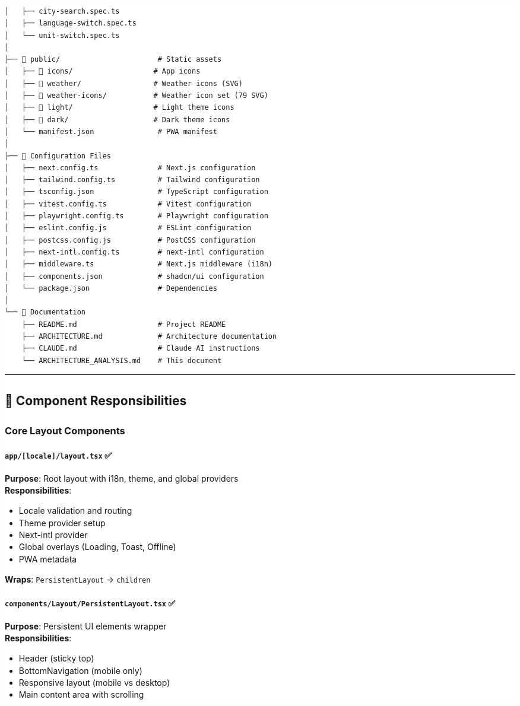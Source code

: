 ```
│   ├── city-search.spec.ts
│   ├── language-switch.spec.ts
│   └── unit-switch.spec.ts
│
├── 📁 public/                       # Static assets
│   ├── 📁 icons/                   # App icons
│   ├── 📁 weather/                 # Weather icons (SVG)
│   ├── 📁 weather-icons/           # Weather icon set (79 SVG)
│   ├── 📁 light/                   # Light theme icons
│   ├── 📁 dark/                    # Dark theme icons
│   └── manifest.json               # PWA manifest
│
├── 📄 Configuration Files
│   ├── next.config.ts              # Next.js configuration
│   ├── tailwind.config.ts          # Tailwind configuration
│   ├── tsconfig.json               # TypeScript configuration
│   ├── vitest.config.ts            # Vitest configuration
│   ├── playwright.config.ts        # Playwright configuration
│   ├── eslint.config.js            # ESLint configuration
│   ├── postcss.config.js           # PostCSS configuration
│   ├── next-intl.config.ts         # next-intl configuration
│   ├── middleware.ts               # Next.js middleware (i18n)
│   ├── components.json             # shadcn/ui configuration
│   └── package.json                # Dependencies
│
└── 📄 Documentation
    ├── README.md                   # Project README
    ├── ARCHITECTURE.md             # Architecture documentation
    ├── CLAUDE.md                   # Claude AI instructions
    └── ARCHITECTURE_ANALYSIS.md    # This document
```

---

## 🎯 Component Responsibilities

### Core Layout Components

#### `app/[locale]/layout.tsx` ✅
**Purpose**: Root layout with i18n, theme, and global providers  
**Responsibilities**:
- Locale validation and routing
- Theme provider setup
- Next-intl provider
- Global overlays (Loading, Toast, Offline)
- PWA metadata

**Wraps**: `PersistentLayout` → `children`

#### `components/Layout/PersistentLayout.tsx` ✅
**Purpose**: Persistent UI elements wrapper  
**Responsibilities**:
- Header (sticky top)
- BottomNavigation (mobile only)
- Responsive layout (mobile vs desktop)
- Main content area with scrolling
